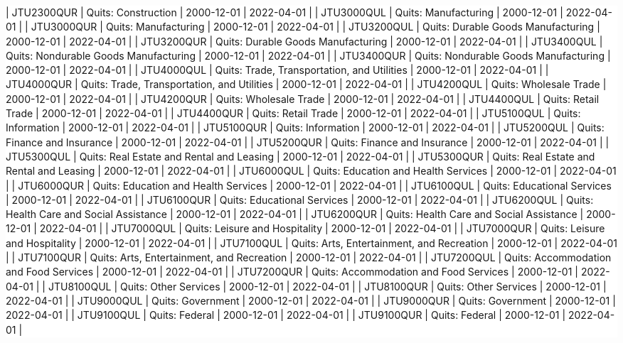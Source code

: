| JTU2300QUR   | Quits: Construction                               | 2000-12-01          | 2022-04-01        |
| JTU3000QUL   | Quits: Manufacturing                              | 2000-12-01          | 2022-04-01        |
| JTU3000QUR   | Quits: Manufacturing                              | 2000-12-01          | 2022-04-01        |
| JTU3200QUL   | Quits: Durable Goods Manufacturing                | 2000-12-01          | 2022-04-01        |
| JTU3200QUR   | Quits: Durable Goods Manufacturing                | 2000-12-01          | 2022-04-01        |
| JTU3400QUL   | Quits: Nondurable Goods Manufacturing             | 2000-12-01          | 2022-04-01        |
| JTU3400QUR   | Quits: Nondurable Goods Manufacturing             | 2000-12-01          | 2022-04-01        |
| JTU4000QUL   | Quits: Trade, Transportation, and Utilities       | 2000-12-01          | 2022-04-01        |
| JTU4000QUR   | Quits: Trade, Transportation, and Utilities       | 2000-12-01          | 2022-04-01        |
| JTU4200QUL   | Quits: Wholesale Trade                            | 2000-12-01          | 2022-04-01        |
| JTU4200QUR   | Quits: Wholesale Trade                            | 2000-12-01          | 2022-04-01        |
| JTU4400QUL   | Quits: Retail Trade                               | 2000-12-01          | 2022-04-01        |
| JTU4400QUR   | Quits: Retail Trade                               | 2000-12-01          | 2022-04-01        |
| JTU5100QUL   | Quits: Information                                | 2000-12-01          | 2022-04-01        |
| JTU5100QUR   | Quits: Information                                | 2000-12-01          | 2022-04-01        |
| JTU5200QUL   | Quits: Finance and Insurance                      | 2000-12-01          | 2022-04-01        |
| JTU5200QUR   | Quits: Finance and Insurance                      | 2000-12-01          | 2022-04-01        |
| JTU5300QUL   | Quits: Real Estate and Rental and Leasing         | 2000-12-01          | 2022-04-01        |
| JTU5300QUR   | Quits: Real Estate and Rental and Leasing         | 2000-12-01          | 2022-04-01        |
| JTU6000QUL   | Quits: Education and Health Services              | 2000-12-01          | 2022-04-01        |
| JTU6000QUR   | Quits: Education and Health Services              | 2000-12-01          | 2022-04-01        |
| JTU6100QUL   | Quits: Educational Services                       | 2000-12-01          | 2022-04-01        |
| JTU6100QUR   | Quits: Educational Services                       | 2000-12-01          | 2022-04-01        |
| JTU6200QUL   | Quits: Health Care and Social Assistance          | 2000-12-01          | 2022-04-01        |
| JTU6200QUR   | Quits: Health Care and Social Assistance          | 2000-12-01          | 2022-04-01        |
| JTU7000QUL   | Quits: Leisure and Hospitality                    | 2000-12-01          | 2022-04-01        |
| JTU7000QUR   | Quits: Leisure and Hospitality                    | 2000-12-01          | 2022-04-01        |
| JTU7100QUL   | Quits: Arts, Entertainment, and Recreation        | 2000-12-01          | 2022-04-01        |
| JTU7100QUR   | Quits: Arts, Entertainment, and Recreation        | 2000-12-01          | 2022-04-01        |
| JTU7200QUL   | Quits: Accommodation and Food Services            | 2000-12-01          | 2022-04-01        |
| JTU7200QUR   | Quits: Accommodation and Food Services            | 2000-12-01          | 2022-04-01        |
| JTU8100QUL   | Quits: Other Services                             | 2000-12-01          | 2022-04-01        |
| JTU8100QUR   | Quits: Other Services                             | 2000-12-01          | 2022-04-01        |
| JTU9000QUL   | Quits: Government                                 | 2000-12-01          | 2022-04-01        |
| JTU9000QUR   | Quits: Government                                 | 2000-12-01          | 2022-04-01        |
| JTU9100QUL   | Quits: Federal                                    | 2000-12-01          | 2022-04-01        |
| JTU9100QUR   | Quits: Federal                                    | 2000-12-01          | 2022-04-01        |
